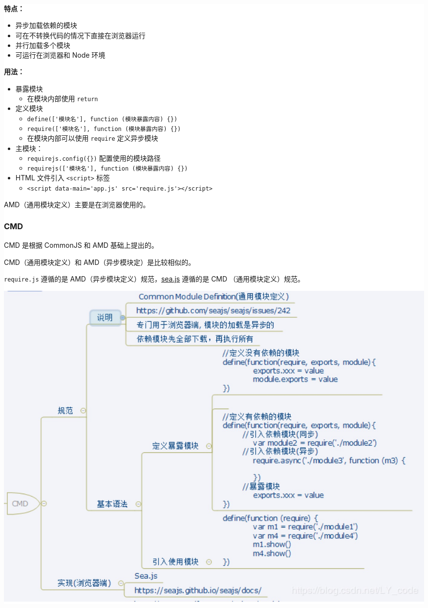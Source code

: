 **特点：**

- 异步加载依赖的模块
- 可在不转换代码的情况下直接在浏览器运行
- 并行加载多个模块
- 可运行在浏览器和 Node 环境

**用法：**

- 暴露模块
  - 在模块内部使用 `return`
- 定义模块
  - `define(['模块名'], function (模块暴露内容) {})`
  - `require(['模块名'], function (模块暴露内容) {})`
  - 在模块内部可以使用 `require` 定义异步模块
- 主模块：
  - `requirejs.config({})` 配置使用的模块路径
  - `requirejs(['模块名'], function (模块暴露内容) {})`
- HTML 文件引入 `<script>` 标签
  - `<script data-main='app.js' src='require.js'></script>`

AMD（通用模块定义）主要是在浏览器使用的。

### CMD

CMD 是根据 CommonJS 和 AMD 基础上提出的。

CMD（通用模块定义）和 AMD（异步模块定）是比较相似的。

`require.js` 遵循的是 AMD（异步模块定义）规范，[sea.js](https://github.com/seajs/seajs) 遵循的是 CMD （通用模块定义）规范。

![CMD](./assets/cmd.4edf03eb.jpeg)
